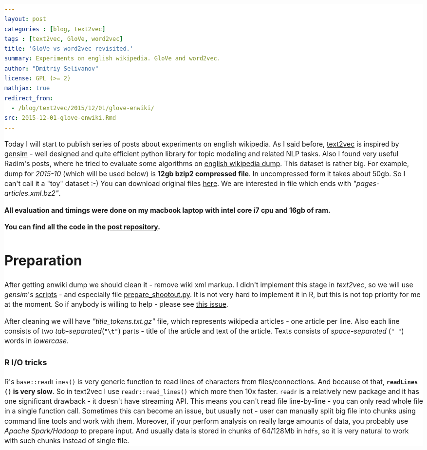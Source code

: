```yaml
---
layout: post
categories : [blog, text2vec]
tags : [text2vec, GloVe, word2vec]
title: 'GloVe vs word2vec revisited.'
summary: Experiments on english wikipedia. GloVe and word2vec.
author: "Dmitriy Selivanov"
license: GPL (>= 2)
mathjax: true
redirect_from:
  - /blog/text2vec/2015/12/01/glove-enwiki/
src: 2015-12-01-glove-enwiki.Rmd
---
```


Today I will start to publish series of posts about experiments on english wikipedia. As I said before, [text2vec](https://github.com/dselivanov/text2vec) is inspired by [gensim](https://github.com/piskvorky/gensim) - well designed and quite efficient python library for topic modeling and related NLP tasks. Also I found very useful Radim's posts, where he tried to evaluate some algorithms on [english wikipedia dump](http://dumps.wikimedia.org/enwiki/). This dataset is rather big. For example, dump for *2015-10* (which will be used below) is **12gb bzip2 compressed file**. In uncompressed form it takes about 50gb. So I can't call it a "toy" dataset :-) You can download original files [here](http://dumps.wikimedia.org/enwiki/). We are interested in file which ends with *"pages-articles.xml.bz2"*.

**All evaluation and timings were done on my macbook laptop with intel core i7 cpu and 16gb of ram.**

**You can find all the code in the [post repository](https://github.com/dselivanov/word_embeddings).**

# Preparation

After getting enwiki dump we should clean it - remove wiki xml markup. I didn't implement this stage in *text2vec*, so we will use *gensim*'s [scripts](https://github.com/piskvorky/sim-shootout) - and especially file [prepare_shootout.py](https://github.com/piskvorky/sim-shootout/blob/master/prepare_shootout.py). It is not very hard to implement it in R, but this is not top priority for me at the moment. So if anybody is willing to help - please see [this issue](https://github.com/dselivanov/text2vec/issues/32).

After cleaning we will have *"title_tokens.txt.gz"* file, which represents wikipedia articles - one article per line. Also each line consists of two *tab-separated*(`"\t"`) parts - title of the article and text of the article. Texts consists of *space-separated* (`" "`) words in *lowercase*.

### R I/O tricks

R's `base::readLines()` is very generic function to read lines of characters from files/connections. And because ot that, **`readLines()` is very slow**. So in text2vec I use `readr::read_lines()` which more then 10x faster. `readr` is a relatively new package and it has one significant drawback - it doesn't have streaming API. This means you can't read file line-by-line - you can only read whole file in a single function call. Sometimes this can become an issue, but usually not - user can manually split big file into chunks using command line tools and work with them. Moreover, if your perform analysis on really large amounts of data, you probably use *Apache Spark/Hadoop* to prepare input. And usually data is stored in chunks of 64/128Mb in `hdfs`, so it is very natural to work with such chunks instead of single file. 
